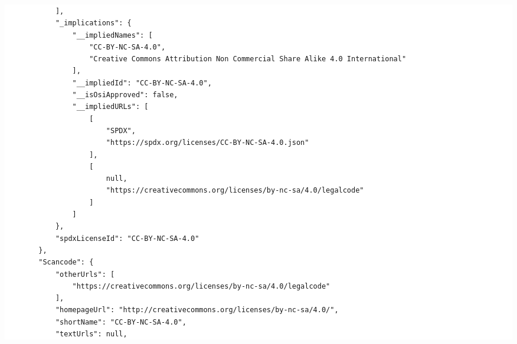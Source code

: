                 ],
                "_implications": {
                    "__impliedNames": [
                        "CC-BY-NC-SA-4.0",
                        "Creative Commons Attribution Non Commercial Share Alike 4.0 International"
                    ],
                    "__impliedId": "CC-BY-NC-SA-4.0",
                    "__isOsiApproved": false,
                    "__impliedURLs": [
                        [
                            "SPDX",
                            "https://spdx.org/licenses/CC-BY-NC-SA-4.0.json"
                        ],
                        [
                            null,
                            "https://creativecommons.org/licenses/by-nc-sa/4.0/legalcode"
                        ]
                    ]
                },
                "spdxLicenseId": "CC-BY-NC-SA-4.0"
            },
            "Scancode": {
                "otherUrls": [
                    "https://creativecommons.org/licenses/by-nc-sa/4.0/legalcode"
                ],
                "homepageUrl": "http://creativecommons.org/licenses/by-nc-sa/4.0/",
                "shortName": "CC-BY-NC-SA-4.0",
                "textUrls": null,